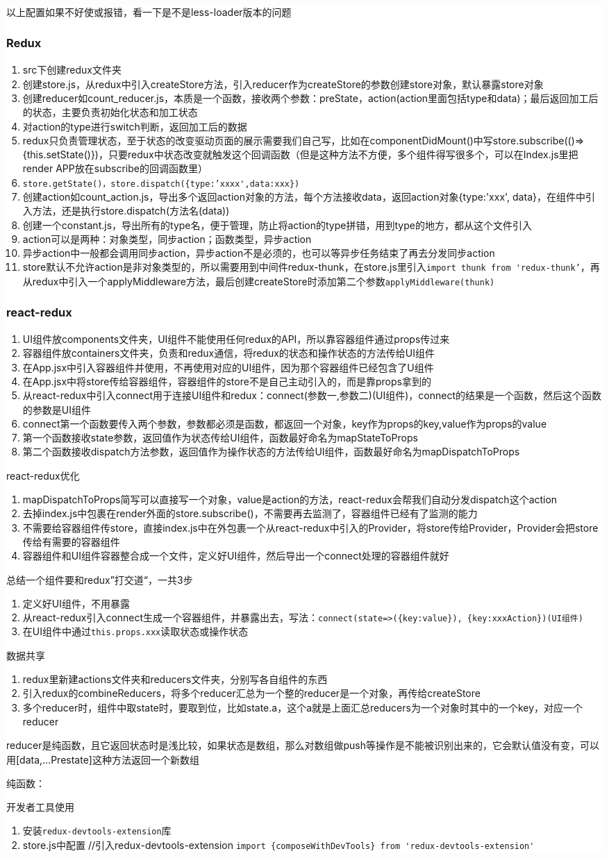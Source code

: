 以上配置如果不好使或报错，看一下是不是less-loader版本的问题

### Redux
1. src下创建redux文件夹
2. 创建store.js，从redux中引入createStore方法，引入reducer作为createStore的参数创建store对象，默认暴露store对象
3. 创建reducer如count_reducer.js，本质是一个函数，接收两个参数：preState，action(action里面包括type和data)；最后返回加工后的状态，主要负责初始化状态和加工状态
4. 对action的type进行switch判断，返回加工后的数据
5. redux只负责管理状态，至于状态的改变驱动页面的展示需要我们自己写，比如在componentDidMount()中写store.subscribe(()=>{this.setState()})，只要redux中状态改变就触发这个回调函数（但是这种方法不方便，多个组件得写很多个，可以在Index.js里把render APP放在subscribe的回调函数里）
6. `store.getState()，store.dispatch({type:’xxxx',data:xxx})`
7. 创建action如count_action.js，导出多个返回action对象的方法，每个方法接收data，返回action对象{type:'xxx', data}，在组件中引入方法，还是执行store.dispatch(方法名(data))
8. 创建一个constant.js，导出所有的type名，便于管理，防止将action的type拼错，用到type的地方，都从这个文件引入
9. action可以是两种：对象类型，同步action；函数类型，异步action
10. 异步action中一般都会调用同步action，异步action不是必须的，也可以等异步任务结束了再去分发同步action
11. store默认不允许action是非对象类型的，所以需要用到中间件redux-thunk，在store.js里引入`import thunk from 'redux-thunk’`，再从redux中引入一个applyMiddleware方法，最后创建createStore时添加第二个参数`applyMiddleware(thunk)`

### react-redux

1. UI组件放components文件夹，UI组件不能使用任何redux的API，所以靠容器组件通过props传过来
2. 容器组件放containers文件夹，负责和redux通信，将redux的状态和操作状态的方法传给UI组件
3. 在App.jsx中引入容器组件并使用，不再使用对应的UI组件，因为那个容器组件已经包含了U组件
4. 在App.jsx中将store传给容器组件，容器组件的store不是自己主动引入的，而是靠props拿到的
5. 从react-redux中引入connect用于连接UI组件和redux：connect(参数一,参数二)(UI组件)，connect的结果是一个函数，然后这个函数的参数是UI组件
6. connect第一个函数要传入两个参数，参数都必须是函数，都返回一个对象，key作为props的key,value作为props的value
7. 第一个函数接收state参数，返回值作为状态传给UI组件，函数最好命名为mapStateToProps
8. 第二个函数接收dispatch方法参数，返回值作为操作状态的方法传给UI组件，函数最好命名为mapDispatchToProps

react-redux优化
1. mapDispatchToProps简写可以直接写一个对象，value是action的方法，react-redux会帮我们自动分发dispatch这个action
2. 去掉index.js中包裹在render外面的store.subscribe()，不需要再去监测了，容器组件已经有了监测的能力
3. 不需要给容器组件传store，直接index.js中在<App/>外包裹一个从react-redux中引入的Provider，将store传给Provider，Provider会把store传给有需要的容器组件
4. 容器组件和UI组件容器整合成一个文件，定义好UI组件，然后导出一个connect处理的容器组件就好

总结一个组件要和redux”打交道“，一共3步
1. 定义好UI组件，不用暴露
2. 从react-redux引入connect生成一个容器组件，并暴露出去，写法：`connect(state=>({key:value}), {key:xxxAction})(UI组件)`
3. 在UI组件中通过`this.props.xxx`读取状态或操作状态

数据共享
1. redux里新建actions文件夹和reducers文件夹，分别写各自组件的东西
2. 引入redux的combineReducers，将多个reducer汇总为一个整的reducer是一个对象，再传给createStore
3. 多个reducer时，组件中取state时，要取到位，比如state.a，这个a就是上面汇总reducers为一个对象时其中的一个key，对应一个reducer

reducer是纯函数，且它返回状态时是浅比较，如果状态是数组，那么对数组做push等操作是不能被识别出来的，它会默认值没有变，可以用[data,…Prestate]这种方法返回一个新数组

纯函数：




开发者工具使用
1. 安装`redux-devtools-extension`库
2. store.js中配置
//引入redux-devtools-extension
`import {composeWithDevTools} from 'redux-devtools-extension'`

